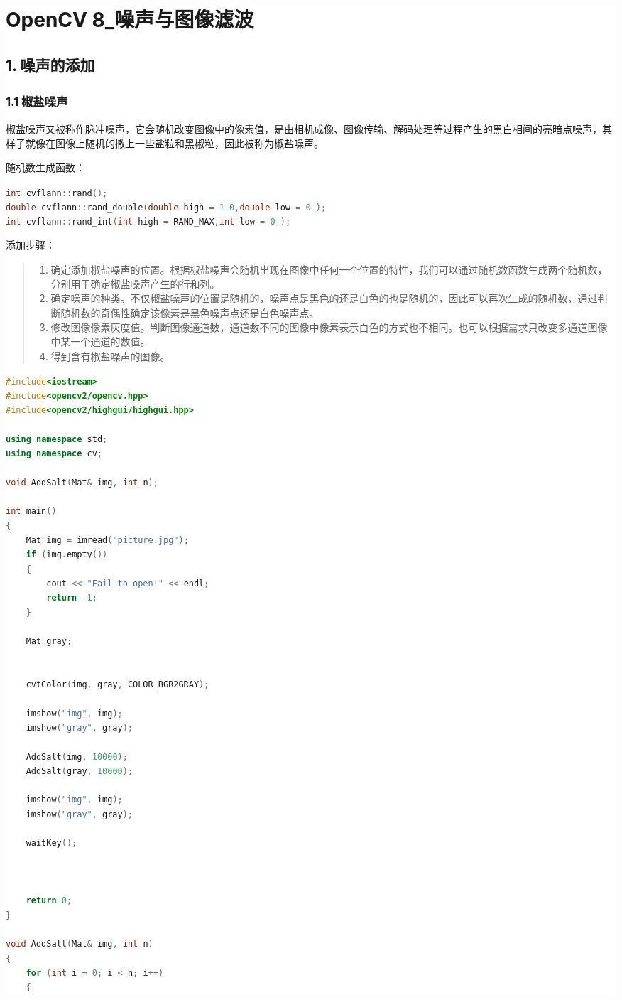 # OpenCV 8_噪声与图像滤波

## 1. 噪声的添加
### 1.1 椒盐噪声
椒盐噪声又被称作脉冲噪声，它会随机改变图像中的像素值，是由相机成像、图像传输、解码处理等过程产生的黑白相间的亮暗点噪声，其样子就像在图像上随机的撒上一些盐粒和黑椒粒，因此被称为椒盐噪声。

随机数生成函数：
```c++
int cvflann::rand();
double cvflann::rand_double(double high = 1.0,double low = 0 );
int cvflann::rand_int(int high = RAND_MAX,int low = 0 );
```

添加步骤：
>1. 确定添加椒盐噪声的位置。根据椒盐噪声会随机出现在图像中任何一个位置的特性，我们可以通过随机数函数生成两个随机数，分别用于确定椒盐噪声产生的行和列。
>2. 确定噪声的种类。不仅椒盐噪声的位置是随机的，噪声点是黑色的还是白色的也是随机的，因此可以再次生成的随机数，通过判断随机数的奇偶性确定该像素是黑色噪声点还是白色噪声点。
>3. 修改图像像素灰度值。判断图像通道数，通道数不同的图像中像素表示白色的方式也不相同。也可以根据需求只改变多通道图像中某一个通道的数值。
>4. 得到含有椒盐噪声的图像。

```c++
#include<iostream>
#include<opencv2/opencv.hpp>
#include<opencv2/highgui/highgui.hpp>

using namespace std;
using namespace cv;

void AddSalt(Mat& img, int n);

int main()
{
	Mat img = imread("picture.jpg");
	if (img.empty())
	{
		cout << "Fail to open!" << endl;
		return -1;
	}

	Mat gray;


	cvtColor(img, gray, COLOR_BGR2GRAY);

	imshow("img", img);
	imshow("gray", gray);

	AddSalt(img, 10000);
	AddSalt(gray, 10000);

	imshow("img", img);
	imshow("gray", gray);

	waitKey();



	return 0;
}

void AddSalt(Mat& img, int n)
{
	for (int i = 0; i < n; i++)
	{
```